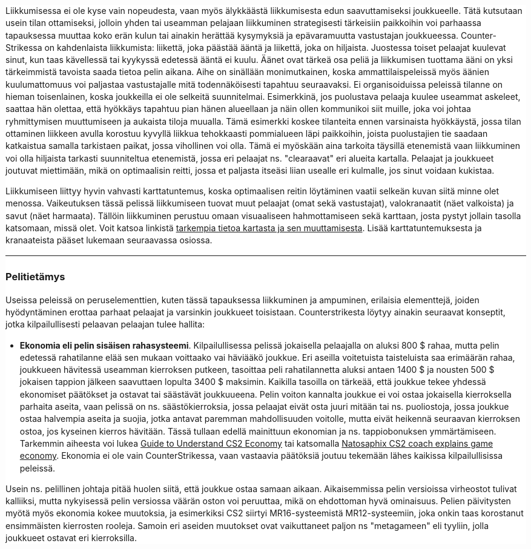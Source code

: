 Liikkumisessa ei ole kyse vain nopeudesta, vaan myös älykkäästä liikkumisesta edun saavuttamiseksi joukkueelle. Tätä kutsutaan usein tilan ottamiseksi, jolloin yhden tai useamman pelajaan liikkuminen strategisesti tärkeisiin paikkoihin voi parhaassa tapauksessa muuttaa koko erän kulun tai ainakin herättää kysymyksiä ja epävaramuutta vastustajan joukkueessa. Counter-Strikessa on kahdenlaista liikkumista: liikettä, joka päästää ääntä ja liikettä, joka on hiljaista. Juostessa toiset pelaajat kuulevat sinut, kun taas kävellessä tai kyykyssä edetessä ääntä ei kuulu. Äänet ovat tärkeä osa peliä ja liikkumisen tuottama ääni on yksi tärkeimmistä tavoista saada tietoa pelin aikana. Aihe on sinällään monimutkainen, koska ammattilaispeleissä myös äänien kuulumattomuus voi paljastaa vastustajalle mitä todennäköisesti tapahtuu seuraavaksi. Ei organisoiduissa peleissä tilanne on hieman toisenlainen, koska joukkeilla ei ole selkeitä suunnitelmai. Esimerkkinä, jos puolustava pelaaja kuulee useammat askeleet, saattaa hän olettaa, että hyökkäys tapahtuu pian hänen alueellaan ja näin ollen kommunikoi siit muille, joka voi johtaa ryhmittymisen muuttumiseen ja aukaista tiloja muualla. Tämä esimerkki koskee tilanteita ennen varsinaista hyökkäystä, jossa tilan ottaminen liikkeen avulla korostuu kyvyllä liikkua tehokkaasti pommialueen läpi paikkoihin, joista puolustajien tie saadaan katkaistua samalla tarkistaen paikat, jossa vihollinen voi olla. Tämä ei myöskään aina tarkoita täysillä etenemistä vaan liikkuminen voi olla hiljaista tarkasti suunniteltua etenemistä, jossa eri pelaajat ns. "clearaavat" eri alueita kartalla. Pelaajat ja joukkueet joutuvat miettimään, mikä on optimaalisin reitti, jossa et paljasta itseäsi liian usealle eri kulmalle, jos sinut voidaan kukistaa.

Liikkumiseen liittyy hyvin vahvasti karttatuntemus, koska optimaalisen reitin löytäminen vaatii selkeän kuvan siitä minne olet menossa. Vaikeutuksen tässä pelissä liikkumiseen tuovat muut pelaajat (omat sekä vastustajat), valokranaatit (näet valkoista) ja savut (näet harmaata). Tällöin liikkuminen perustuu omaan visuaaliseen hahmottamiseen sekä karttaan, josta pystyt jollain tasolla katsomaan, missä olet. Voit katsoa linkistä [tarkempia tietoa kartasta ja sen muuttamisesta](https://cslabez.com/best-cs2-radar-settings-guide/). Lisää karttatuntemuksesta ja kranaateista pääset lukemaan seuraavassa osiossa.

---

### Pelitietämys

Useissa peleissä on peruselementtien, kuten tässä tapauksessa liikkuminen ja ampuminen, erilaisia elementtejä, joiden hyödyntäminen erottaa parhaat pelaajat ja varsinkin joukkueet toisistaan. Counterstrikesta löytyy ainakin seuraavat konseptit, jotka kilpailullisesti pelaavan pelaajan tulee hallita:

- **Ekonomia eli pelin sisäisen rahasysteemi**. Kilpailullisessa pelissä jokaisella pelaajalla on aluksi 800 $ rahaa, mutta pelin edetessä rahatilanne elää sen mukaan voittaako vai häviääkö joukkue. Eri aseilla voitetuista taisteluista saa erimäärän rahaa, joukkueen hävitessä useamman kierroksen putkeen, tasoittaa peli rahatilannetta aluksi antaen 1400 $ ja nousten 500 $ jokaisen tappion jälkeen saavuttaen lopulta 3400 $ maksimin. Kaikilla tasoilla on tärkeää, että joukkue tekee yhdessä ekonomiset päätökset ja ostavat tai säästävät joukkuueena. Pelin voiton kannalta joukkue ei voi ostaa jokaisella kierroksella parhaita aseita, vaan pelissä on ns. säästökierroksia, jossa pelaajat eivät osta juuri mitään tai ns. puoliostoja, jossa joukkue ostaa halvempia aseita ja suojia, jotka antavat paremman mahdollisuuden voitolle, mutta eivät heikennä seuraavan kierroksen ostoa, jos kyseinen kierros hävitään. Tässä tullaan edellä mainittuun ekonomian ja ns. tappiobonuksen ymmärtämiseen. Tarkemmin aiheesta voi lukea [Guide to Understand CS2 Economy](https://cslabez.com/guide-to-cs2-ecomony/) tai katsomalla [Natosaphix CS2 coach explains game economy](https://www.youtube.com/watch?v=IbTzvqzJBjY&ab_channel=NaToSaphiX2nd). Ekonomia ei ole vain CounterStrikessa, vaan vastaavia päätöksiä joutuu tekemään lähes kaikissa kilpailullisissa peleissä.

Usein ns. pelillinen johtaja pitää huolen siitä, että joukkue ostaa samaan aikaan. Aikaisemmissa pelin versioissa virheostot tulivat kalliiksi, mutta nykyisessä pelin versiossa väärän oston voi peruuttaa, mikä on ehdottoman hyvä ominaisuus. Pelien päivitysten myötä myös ekonomia kokee  muutoksia, ja esimerkiksi CS2 siirtyi MR16-systeemistä MR12-systeemiin, joka onkin taas korostanut ensimmäisten kierrosten rooleja. Samoin eri aseiden muutokset ovat vaikuttaneet paljon ns "metagameen" eli tyyliin, jolla joukkueet ostavat eri kierroksilla.
